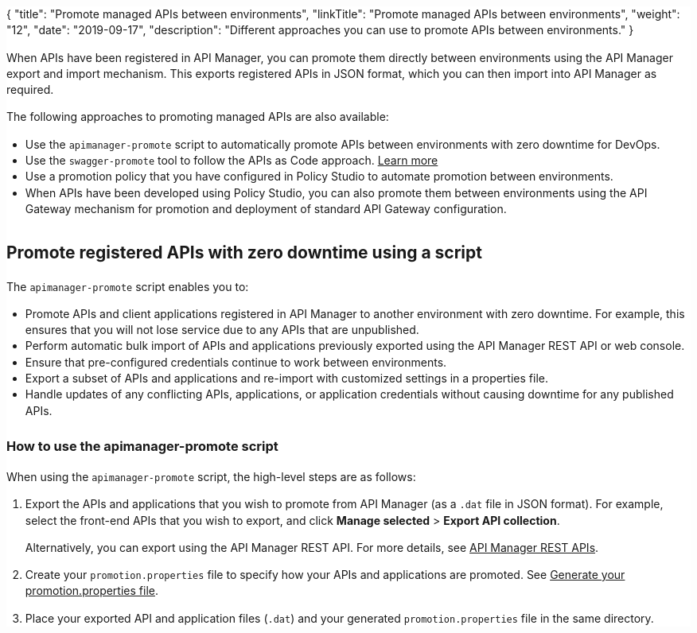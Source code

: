 {
    "title": "Promote managed APIs between environments",
    "linkTitle": "Promote managed APIs between environments",
    "weight": "12",
    "date": "2019-09-17",
    "description": "Different approaches you can use to promote APIs between environments."
}

When APIs have been registered in API Manager, you can promote them directly between environments using the API Manager export and import mechanism. This exports registered APIs in JSON format, which you can then import into API Manager as required.

The following approaches to promoting managed APIs are also available:

* Use the `apimanager-promote` script to automatically promote APIs between environments with zero downtime for DevOps.
* Use the `swagger-promote` tool to follow the APIs as Code approach. [Learn more](https://github.com/Axway-API-Management-Plus/apimanager-swagger-promote)
* Use a promotion policy that you have configured in Policy Studio to automate promotion between environments.
* When APIs have been developed using Policy Studio, you can also promote them between environments using the API Gateway mechanism for promotion and deployment of standard API Gateway configuration.

## Promote registered APIs with zero downtime using a script

The `apimanager-promote` script enables you to:

* Promote APIs and client applications registered in API Manager to another environment with zero downtime. For example, this ensures that you will not lose service due to any APIs that are unpublished.
* Perform automatic bulk import of APIs and applications previously exported using the API Manager REST API or web console.
* Ensure that pre-configured credentials continue to work between environments.
* Export a subset of APIs and applications and re-import with customized settings in a properties file.
* Handle updates of any conflicting APIs, applications, or application credentials without causing downtime for any published APIs.

### How to use the apimanager-promote script

When using the `apimanager-promote` script, the high-level steps are as follows:

1. Export the APIs and applications that you wish to promote from API Manager (as a `.dat` file in JSON format). For example, select the front-end APIs that you wish to export, and click **Manage selected** > **Export API collection**.

    Alternatively, you can export using the API Manager REST API. For more details, see [API Manager REST APIs](/docs/apim_reference/api_mgmt_rest_api/).
2. Create your `promotion.properties` file to specify how your APIs and applications are promoted. See [Generate your promotion.properties file](#generate-your-promotion-properties-file).
3. Place your exported API and application files (`.dat`) and your generated `promotion.properties` file in the same directory.

